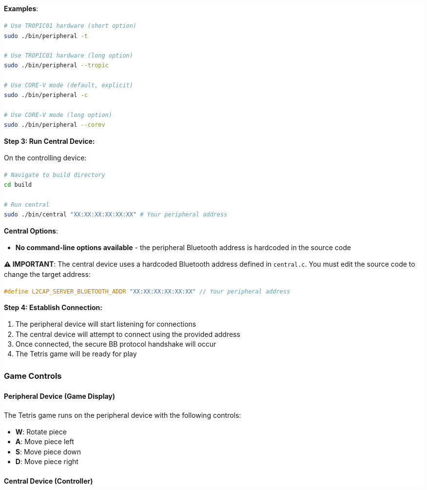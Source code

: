 **Examples**:
```bash
# Use TROPIC01 hardware (short option)
sudo ./bin/peripheral -t

# Use TROPIC01 hardware (long option)
sudo ./bin/peripheral --tropic

# Use CORE-V mode (default, explicit)
sudo ./bin/peripheral -c

# Use CORE-V mode (long option)
sudo ./bin/peripheral --corev
```

**Step 3: Run Central Device:**

On the controlling device:

```bash
# Navigate to build directory
cd build

# Run central
sudo ./bin/central "XX:XX:XX:XX:XX:XX" # Your peripheral address
```

**Central Options**:
- **No command-line options available** - the peripheral Bluetooth address is hardcoded in the source code

**⚠️ IMPORTANT**: The central device uses a hardcoded Bluetooth address defined in `central.c`. You must edit the source code to change the target address:

```c
#define L2CAP_SERVER_BLUETOOTH_ADDR "XX:XX:XX:XX:XX:XX" // Your peripheral address
```

**Step 4: Establish Connection:**

1. The peripheral device will start listening for connections
2. The central device will attempt to connect using the provided address
3. Once connected, the secure BB protocol handshake will occur
4. The Tetris game will be ready for play

### Game Controls

#### Peripheral Device (Game Display)

The Tetris game runs on the peripheral device with the following controls:

- **W**: Rotate piece
- **A**: Move piece left
- **S**: Move piece down
- **D**: Move piece right

#### Central Device (Controller)
